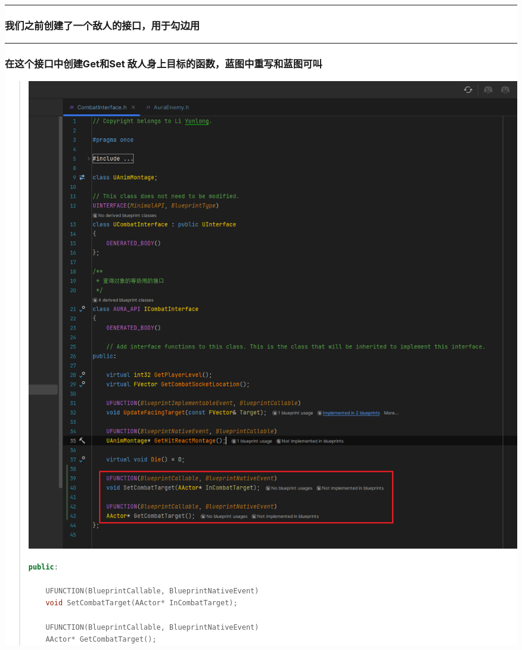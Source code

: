 ------

### 我们之前创建了一个敌人的接口，用于勾边用

------

### 在这个接口中创建Get和Set 敌人身上目标的函数，蓝图中重写和蓝图可叫

> ![这里是图片](./Image/GAS_085/10.png)
>
> ```cpp
> public:
> 
>     UFUNCTION(BlueprintCallable, BlueprintNativeEvent)
>     void SetCombatTarget(AActor* InCombatTarget);
> 
>     UFUNCTION(BlueprintCallable, BlueprintNativeEvent)
>     AActor* GetCombatTarget();
> ```
